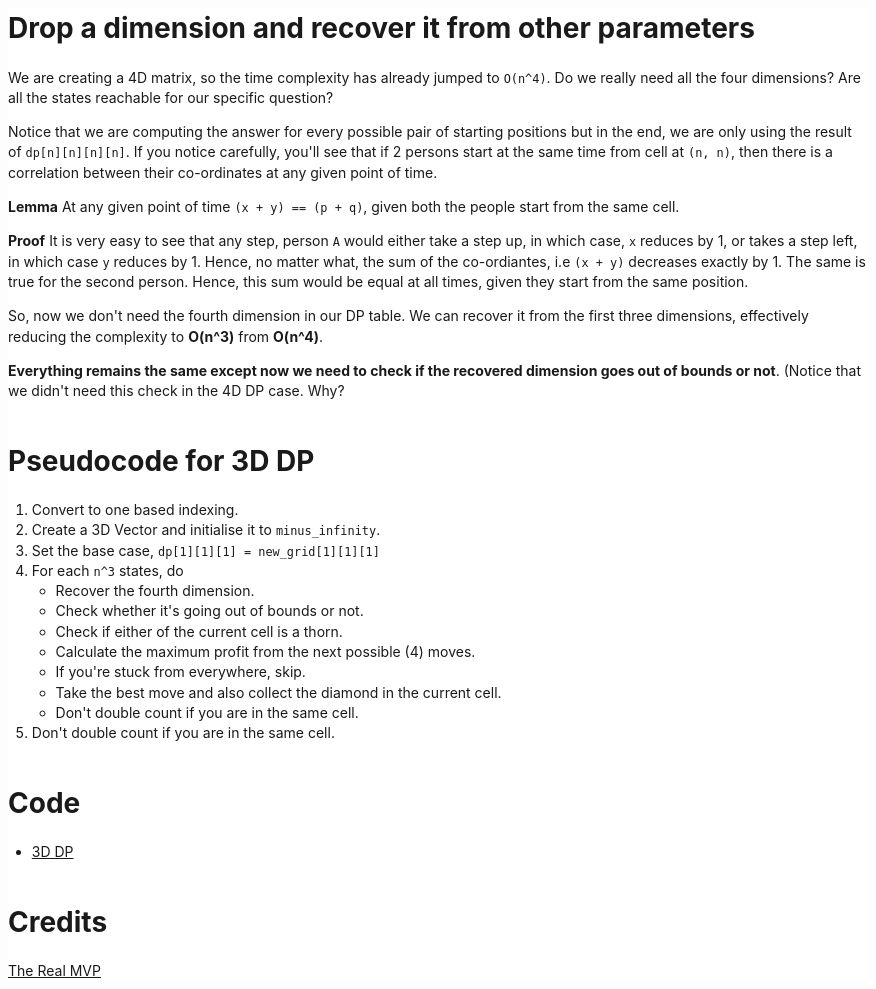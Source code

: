 
# Drop a dimension and recover it from other parameters
We are creating a 4D matrix, so the time complexity has already jumped to `O(n^4)`. Do we really need all the four dimensions? Are all the states reachable for our specific question?

Notice that we are computing the answer for every possible pair of starting positions but in the end, we are only using the result of `dp[n][n][n][n]`. If you notice carefully, you'll see that if 2 persons start at the same time from cell at `(n, n)`, then there is a correlation between their co-ordinates at any given point of time.

**Lemma**
At any given point of time `(x + y) == (p + q)`, given both the people start from the same cell.

**Proof**
It is very easy to see that any step, person `A` would either take a step up, in which case, `x` reduces by 1, or takes a step left, in which case `y` reduces by 1. Hence, no matter what, the sum of the co-ordiantes, i.e `(x + y)` decreases exactly by 1. The same is true for the second person. Hence, this sum would be equal at all times, given they start from the same position.

So, now we don't need the fourth dimension in our DP table. We can recover it from the first three dimensions, effectively reducing the complexity to **O(n^3)** from **O(n^4)**.

**Everything remains the same except now we need to check if the recovered dimension goes out of bounds or not**. (Notice that we didn't need this check in the 4D DP case. Why?

# Pseudocode for 3D DP
1. Convert to one based indexing.
2. Create a 3D Vector and initialise it to `minus_infinity`.
3. Set the base case, `dp[1][1][1] = new_grid[1][1][1]`
4. For each `n^3` states, do
	* Recover the fourth dimension.
	* Check whether it's going out of bounds or not.
	* Check if either of the current cell is a thorn.
	* Calculate the maximum profit from the next possible (4) moves.
	* If you're stuck from everywhere, skip.
	* Take the best move and also collect the diamond in the current cell.
	* Don't double count if you are in the same cell.
5. Don't double count if you are in the same cell.

# Code
* [3D DP](solution.cpp)

# Credits
[The Real MVP](https://leetcode.com/problems/cherry-pickup/discuss/165218/Java-O(N3)-DP-solution-w-specific-explanation)
